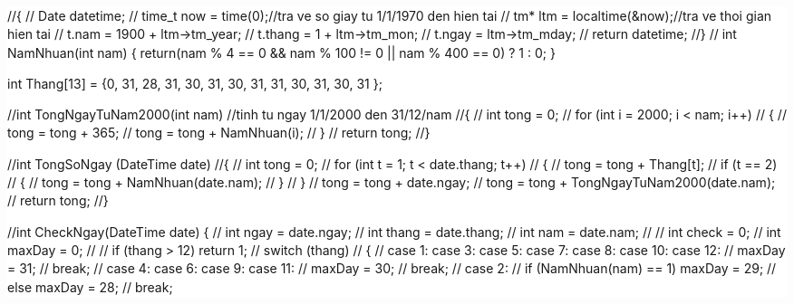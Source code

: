 //{
//	Date datetime;
//	time_t now = time(0);//tra ve so giay tu 1/1/1970 den hien tai
//	tm* ltm = localtime(&now);//tra ve thoi gian hien tai
//	t.nam = 1900 + ltm->tm_year;
//	t.thang = 1 + ltm->tm_mon;
//	t.ngay = ltm->tm_mday;
//	return datetime;
//}
//
int NamNhuan(int nam)
{
	return(nam % 4 == 0 && nam % 100 != 0 || nam % 400 == 0) ? 1 : 0;
}

int Thang[13] = {0, 31, 28, 31, 30, 31, 30, 31, 31, 30, 31, 30, 31 };

//int TongNgayTuNam2000(int nam) //tinh tu ngay 1/1/2000 den 31/12/nam
//{
//	int tong = 0;
//	for (int i = 2000; i < nam; i++)
//	{
//		tong = tong + 365;
//		tong = tong + NamNhuan(i);
//	}
//	return tong;
//}

//int TongSoNgay (DateTime date)
//{
//	int tong = 0;
//	for (int t = 1; t < date.thang; t++)
//	{
//		tong = tong + Thang[t];
//		if (t == 2)
//		{
//			tong = tong + NamNhuan(date.nam);
//		}
//	}
//	tong = tong + date.ngay;
//	tong = tong + TongNgayTuNam2000(date.nam);
//	return tong;
//}

//int CheckNgay(DateTime date) {
//	int ngay = date.ngay;
//	int thang = date.thang;
//	int nam = date.nam;
//
//	int check = 0;
//	int maxDay = 0;
//
//	if (thang > 12) return 1;
//	switch (thang)
//	{
//	case 1: case 3: case 5: case 7: case 8: case 10: case 12:
//		maxDay = 31;
//		break;
//	case 4: case 6: case 9: case 11:
//		maxDay = 30;
//		break;
//	case 2:
//		if (NamNhuan(nam) == 1) maxDay = 29;
//		else maxDay = 28;
//		break;